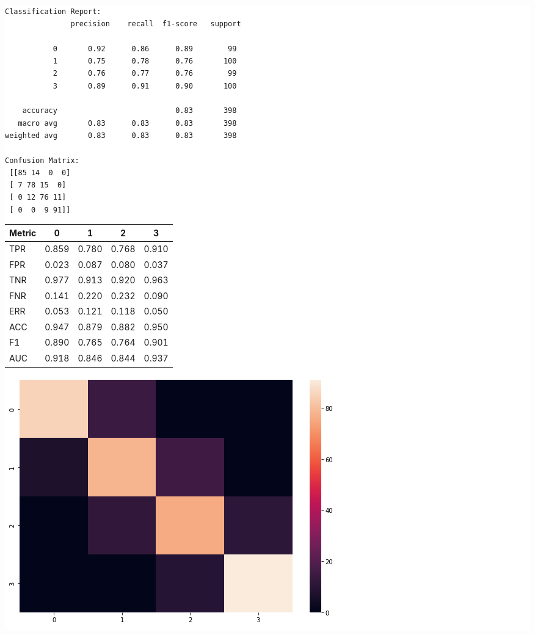 

    Classification Report:
                   precision    recall  f1-score   support
    
               0       0.92      0.86      0.89        99
               1       0.75      0.78      0.76       100
               2       0.76      0.77      0.76        99
               3       0.89      0.91      0.90       100
    
        accuracy                           0.83       398
       macro avg       0.83      0.83      0.83       398
    weighted avg       0.83      0.83      0.83       398
    
    Confusion Matrix:
     [[85 14  0  0]
     [ 7 78 15  0]
     [ 0 12 76 11]
     [ 0  0  9 91]]



| Metric | 0 | 1 | 2 | 3 |
| ----------- | ----------- | ----------- | ----------- | ----------- |
| TPR | 0.859 | 0.780 | 0.768 | 0.910 | 
| FPR | 0.023 | 0.087 | 0.080 | 0.037 | 
| TNR | 0.977 | 0.913 | 0.920 | 0.963 | 
| FNR | 0.141 | 0.220 | 0.232 | 0.090 | 
| ERR | 0.053 | 0.121 | 0.118 | 0.050 | 
| ACC | 0.947 | 0.879 | 0.882 | 0.950 | 
| F1 | 0.890 | 0.765 | 0.764 | 0.901 | 
| AUC | 0.918 | 0.846 | 0.844 | 0.937 | 




    
![png](F20DL_CW_files/F20DL_CW_120_16.png)
    